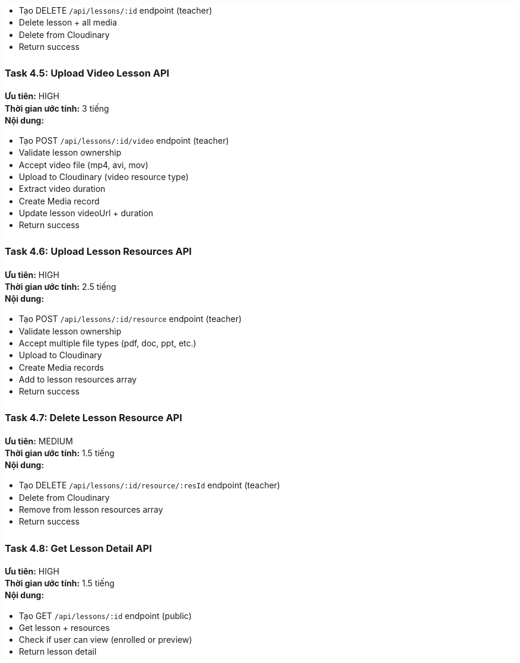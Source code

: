 - Tạo DELETE `/api/lessons/:id` endpoint (teacher)
- Delete lesson + all media
- Delete from Cloudinary
- Return success

### Task 4.5: Upload Video Lesson API

**Ưu tiên:** HIGH  
**Thời gian ước tính:** 3 tiếng  
**Nội dung:**

- Tạo POST `/api/lessons/:id/video` endpoint (teacher)
- Validate lesson ownership
- Accept video file (mp4, avi, mov)
- Upload to Cloudinary (video resource type)
- Extract video duration
- Create Media record
- Update lesson videoUrl + duration
- Return success

### Task 4.6: Upload Lesson Resources API

**Ưu tiên:** HIGH  
**Thời gian ước tính:** 2.5 tiếng  
**Nội dung:**

- Tạo POST `/api/lessons/:id/resource` endpoint (teacher)
- Validate lesson ownership
- Accept multiple file types (pdf, doc, ppt, etc.)
- Upload to Cloudinary
- Create Media records
- Add to lesson resources array
- Return success

### Task 4.7: Delete Lesson Resource API

**Ưu tiên:** MEDIUM  
**Thời gian ước tính:** 1.5 tiếng  
**Nội dung:**

- Tạo DELETE `/api/lessons/:id/resource/:resId` endpoint (teacher)
- Delete from Cloudinary
- Remove from lesson resources array
- Return success

### Task 4.8: Get Lesson Detail API

**Ưu tiên:** HIGH  
**Thời gian ước tính:** 1.5 tiếng  
**Nội dung:**

- Tạo GET `/api/lessons/:id` endpoint (public)
- Get lesson + resources
- Check if user can view (enrolled or preview)
- Return lesson detail
